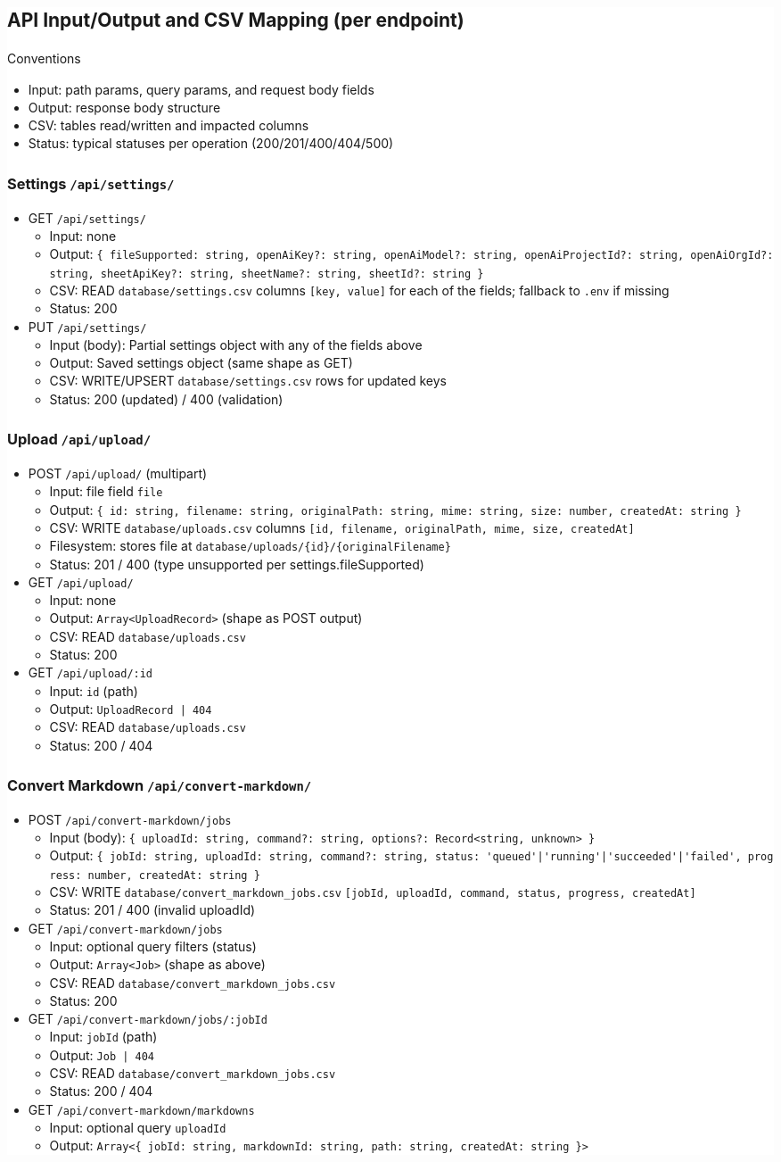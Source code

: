## API Input/Output and CSV Mapping (per endpoint)

Conventions
- Input: path params, query params, and request body fields
- Output: response body structure
- CSV: tables read/written and impacted columns
- Status: typical statuses per operation (200/201/400/404/500)

### Settings `/api/settings/`
- GET `/api/settings/`
  - Input: none
  - Output: `{ fileSupported: string, openAiKey?: string, openAiModel?: string, openAiProjectId?: string, openAiOrgId?: string, sheetApiKey?: string, sheetName?: string, sheetId?: string }`
  - CSV: READ `database/settings.csv` columns `[key, value]` for each of the fields; fallback to `.env` if missing
  - Status: 200
- PUT `/api/settings/`
  - Input (body): Partial settings object with any of the fields above
  - Output: Saved settings object (same shape as GET)
  - CSV: WRITE/UPSERT `database/settings.csv` rows for updated keys
  - Status: 200 (updated) / 400 (validation)

### Upload `/api/upload/`
- POST `/api/upload/` (multipart)
  - Input: file field `file`
  - Output: `{ id: string, filename: string, originalPath: string, mime: string, size: number, createdAt: string }`
  - CSV: WRITE `database/uploads.csv` columns `[id, filename, originalPath, mime, size, createdAt]`
  - Filesystem: stores file at `database/uploads/{id}/{originalFilename}`
  - Status: 201 / 400 (type unsupported per settings.fileSupported)
- GET `/api/upload/`
  - Input: none
  - Output: `Array<UploadRecord>` (shape as POST output)
  - CSV: READ `database/uploads.csv`
  - Status: 200
- GET `/api/upload/:id`
  - Input: `id` (path)
  - Output: `UploadRecord | 404`
  - CSV: READ `database/uploads.csv`
  - Status: 200 / 404

### Convert Markdown `/api/convert-markdown/`
- POST `/api/convert-markdown/jobs`
  - Input (body): `{ uploadId: string, command?: string, options?: Record<string, unknown> }`
  - Output: `{ jobId: string, uploadId: string, command?: string, status: 'queued'|'running'|'succeeded'|'failed', progress: number, createdAt: string }`
  - CSV: WRITE `database/convert_markdown_jobs.csv` `[jobId, uploadId, command, status, progress, createdAt]`
  - Status: 201 / 400 (invalid uploadId)
- GET `/api/convert-markdown/jobs`
  - Input: optional query filters (status)
  - Output: `Array<Job>` (shape as above)
  - CSV: READ `database/convert_markdown_jobs.csv`
  - Status: 200
- GET `/api/convert-markdown/jobs/:jobId`
  - Input: `jobId` (path)
  - Output: `Job | 404`
  - CSV: READ `database/convert_markdown_jobs.csv`
  - Status: 200 / 404
- GET `/api/convert-markdown/markdowns`
  - Input: optional query `uploadId`
  - Output: `Array<{ jobId: string, markdownId: string, path: string, createdAt: string }>`